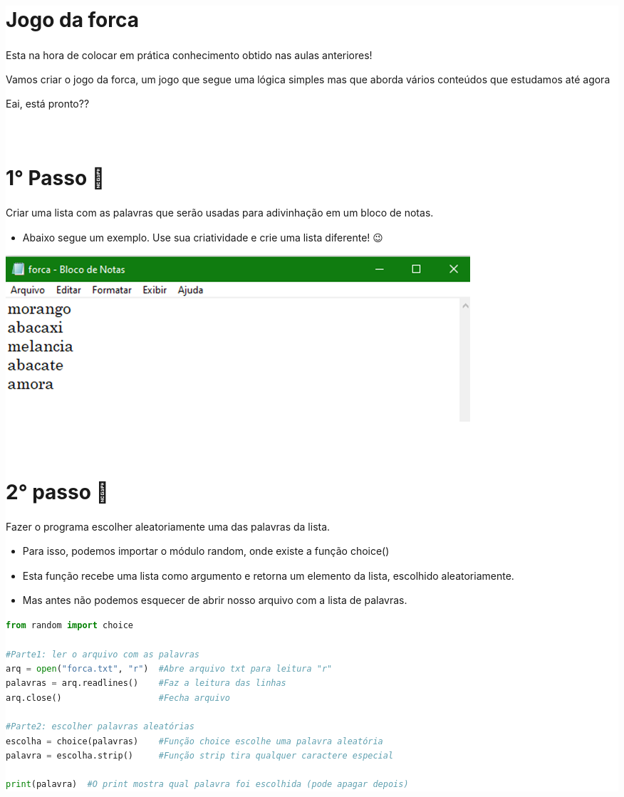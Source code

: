 # Jogo da forca
Esta na hora de colocar em prática conhecimento obtido nas aulas anteriores!

Vamos criar o jogo da forca, um jogo que segue uma lógica simples mas que aborda vários conteúdos que estudamos até agora

Eai, está pronto??

<br>

# 1° Passo 📝

Criar uma lista com as palavras que serão usadas para adivinhação em um bloco de notas.

- Abaixo segue um exemplo. Use sua criatividade e crie uma lista diferente! 😉

![arquivo txt com palavras de frutas](exemplo_palavras.png)

<br>

# 2° passo 📝
Fazer o programa escolher aleatoriamente uma das palavras da lista.

- Para isso, podemos importar o módulo random, onde existe a função choice()

- Esta função recebe uma lista como argumento e retorna um elemento da lista, escolhido aleatoriamente.

- Mas antes não podemos esquecer de abrir nosso arquivo com a lista de palavras.

~~~python
from random import choice

#Parte1: ler o arquivo com as palavras
arq = open("forca.txt", "r")  #Abre arquivo txt para leitura "r"
palavras = arq.readlines()    #Faz a leitura das linhas
arq.close()                   #Fecha arquivo

#Parte2: escolher palavras aleatórias
escolha = choice(palavras)    #Função choice escolhe uma palavra aleatória
palavra = escolha.strip()     #Função strip tira qualquer caractere especial

print(palavra)  #O print mostra qual palavra foi escolhida (pode apagar depois)
~~~
